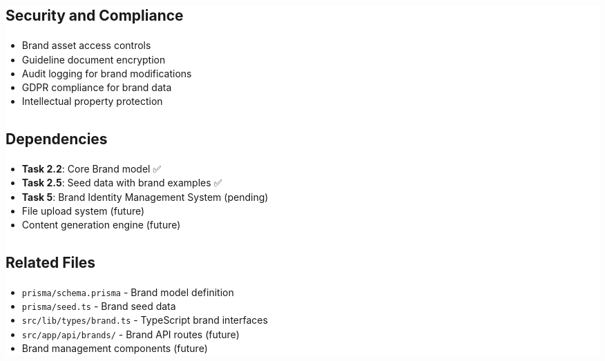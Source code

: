 ## Security and Compliance
- Brand asset access controls
- Guideline document encryption
- Audit logging for brand modifications
- GDPR compliance for brand data
- Intellectual property protection

## Dependencies
- **Task 2.2**: Core Brand model ✅
- **Task 2.5**: Seed data with brand examples ✅
- **Task 5**: Brand Identity Management System (pending)
- File upload system (future)
- Content generation engine (future)

## Related Files
- `prisma/schema.prisma` - Brand model definition
- `prisma/seed.ts` - Brand seed data
- `src/lib/types/brand.ts` - TypeScript brand interfaces
- `src/app/api/brands/` - Brand API routes (future)
- Brand management components (future)
